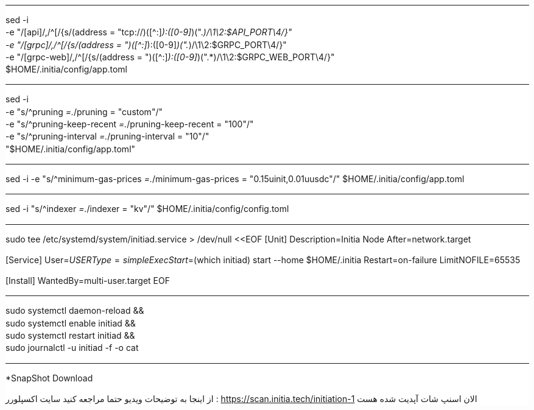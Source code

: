 ----------------------------------

sed -i \
    -e "/\[api\]/,/^\[/{s/\(address = \"tcp:\/\/\)\([^:]*\):\([0-9]*\)\(\".*\)/\1\2:$API_PORT\4/}" \
    -e "/\[grpc\]/,/^\[/{s/\(address = \"\)\([^:]*\):\([0-9]*\)\(\".*\)/\1\2:$GRPC_PORT\4/}" \
    -e "/\[grpc-web\]/,/^\[/{s/\(address = \"\)\([^:]*\):\([0-9]*\)\(\".*\)/\1\2:$GRPC_WEB_PORT\4/}" \
    $HOME/.initia/config/app.toml

--------------------------------


sed -i \
    -e "s/^pruning *=.*/pruning = \"custom\"/" \
    -e "s/^pruning-keep-recent *=.*/pruning-keep-recent = \"100\"/" \
    -e "s/^pruning-interval *=.*/pruning-interval = \"10\"/" \
    "$HOME/.initia/config/app.toml"

--------------------------------

sed -i -e "s/^minimum-gas-prices *=.*/minimum-gas-prices = \"0.15uinit,0.01uusdc\"/" $HOME/.initia/config/app.toml

--------------------------------

sed -i "s/^indexer *=.*/indexer = \"kv\"/" $HOME/.initia/config/config.toml


--------------------------------

sudo tee /etc/systemd/system/initiad.service > /dev/null <<EOF
[Unit]
Description=Initia Node
After=network.target

[Service]
User=$USER
Type=simple
ExecStart=$(which initiad) start --home $HOME/.initia
Restart=on-failure
LimitNOFILE=65535

[Install]
WantedBy=multi-user.target
EOF


--------------------------------

sudo systemctl daemon-reload && \
sudo systemctl enable initiad && \
sudo systemctl restart initiad && \
sudo journalctl -u initiad -f -o cat

--------------------------------

*SnapShot Download

از اینجا به توضیحات ویدیو حتما مراجعه کنید
سایت اکسپلورر : https://scan.initia.tech/initiation-1
الان اسنپ شات آپدیت شده هست
